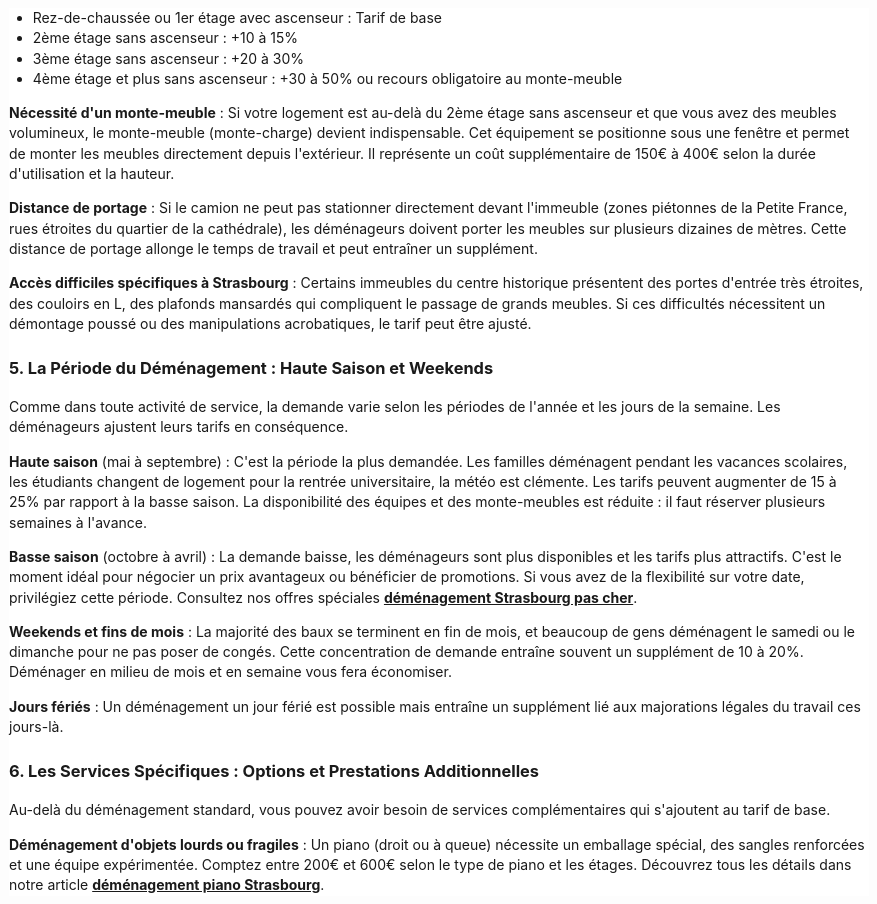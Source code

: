 - Rez-de-chaussée ou 1er étage avec ascenseur : Tarif de base
- 2ème étage sans ascenseur : +10 à 15%
- 3ème étage sans ascenseur : +20 à 30%
- 4ème étage et plus sans ascenseur : +30 à 50% ou recours obligatoire au monte-meuble

**Nécessité d'un monte-meuble** : Si votre logement est au-delà du 2ème étage sans ascenseur et que vous avez des meubles volumineux, le monte-meuble (monte-charge) devient indispensable. Cet équipement se positionne sous une fenêtre et permet de monter les meubles directement depuis l'extérieur. Il représente un coût supplémentaire de 150€ à 400€ selon la durée d'utilisation et la hauteur.

**Distance de portage** : Si le camion ne peut pas stationner directement devant l'immeuble (zones piétonnes de la Petite France, rues étroites du quartier de la cathédrale), les déménageurs doivent porter les meubles sur plusieurs dizaines de mètres. Cette distance de portage allonge le temps de travail et peut entraîner un supplément.

**Accès difficiles spécifiques à Strasbourg** : Certains immeubles du centre historique présentent des portes d'entrée très étroites, des couloirs en L, des plafonds mansardés qui compliquent le passage de grands meubles. Si ces difficultés nécessitent un démontage poussé ou des manipulations acrobatiques, le tarif peut être ajusté.

### 5. La Période du Déménagement : Haute Saison et Weekends

Comme dans toute activité de service, la demande varie selon les périodes de l'année et les jours de la semaine. Les déménageurs ajustent leurs tarifs en conséquence.

**Haute saison** (mai à septembre) : C'est la période la plus demandée. Les familles déménagent pendant les vacances scolaires, les étudiants changent de logement pour la rentrée universitaire, la météo est clémente. Les tarifs peuvent augmenter de 15 à 25% par rapport à la basse saison. La disponibilité des équipes et des monte-meubles est réduite : il faut réserver plusieurs semaines à l'avance.

**Basse saison** (octobre à avril) : La demande baisse, les déménageurs sont plus disponibles et les tarifs plus attractifs. C'est le moment idéal pour négocier un prix avantageux ou bénéficier de promotions. Si vous avez de la flexibilité sur votre date, privilégiez cette période. Consultez nos offres spéciales **[déménagement Strasbourg pas cher](#)**.

**Weekends et fins de mois** : La majorité des baux se terminent en fin de mois, et beaucoup de gens déménagent le samedi ou le dimanche pour ne pas poser de congés. Cette concentration de demande entraîne souvent un supplément de 10 à 20%. Déménager en milieu de mois et en semaine vous fera économiser.

**Jours fériés** : Un déménagement un jour férié est possible mais entraîne un supplément lié aux majorations légales du travail ces jours-là.

### 6. Les Services Spécifiques : Options et Prestations Additionnelles

Au-delà du déménagement standard, vous pouvez avoir besoin de services complémentaires qui s'ajoutent au tarif de base.

**Déménagement d'objets lourds ou fragiles** : Un piano (droit ou à queue) nécessite un emballage spécial, des sangles renforcées et une équipe expérimentée. Comptez entre 200€ et 600€ selon le type de piano et les étages. Découvrez tous les détails dans notre article **[déménagement piano Strasbourg](#)**.
